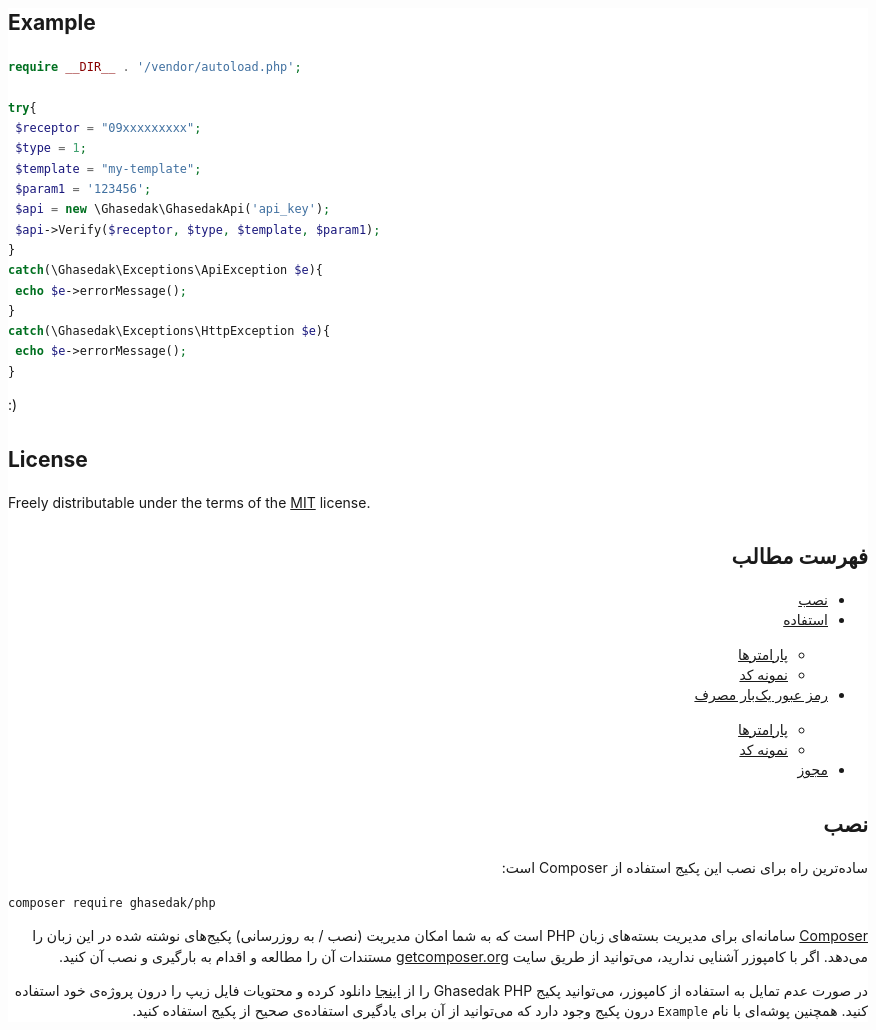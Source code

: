  
## Example  
```php  
require __DIR__ . '/vendor/autoload.php';  

try{  
 $receptor = "09xxxxxxxxx";
 $type = 1;
 $template = "my-template";
 $param1 = '123456';
 $api = new \Ghasedak\GhasedakApi('api_key');
 $api->Verify($receptor, $type, $template, $param1);
}  
catch(\Ghasedak\Exceptions\ApiException $e){  
 echo $e->errorMessage();  
}  
catch(\Ghasedak\Exceptions\HttpException $e){  
 echo $e->errorMessage();  
}  
```  
:)  
  
## License  
Freely distributable under the terms of the [MIT](https://opensource.org/licenses/MIT) license.  
  
<h2 dir="rtl" id="table-of-contents-fa">فهرست مطالب </h2>

<ul dir="rtl">
	<li><a href="#install-fa">نصب</a></li>
	<li><a href="#usage-fa">استفاده</a></li>
	<ul>
		<li><a href="#parameters-fa">پارامترها</a></li>
		<li><a href="#example-fa">نمونه کد</a></li>
	</ul>
	<li><a href="#otp-fa">رمز عبور یک‌بار مصرف</a></li>
	<ul>
		<li><a href="#parameters1-fa">پارامترها</a></li>
		<li><a href="#example1-fa">نمونه کد</a></li>
	</ul>
	<li><a href="#licence-fa">مجوز</a></li>
</ul>
  
<h2 dir="rtl" id="install-fa">نصب</h2>
<p dir="rtl">ساده‌ترین راه برای نصب این پکیج استفاده از Composer است:</p>  
  
```sh  
composer require ghasedak/php  
```  
<p dir="rtl">
<a href="https://getcomposer.org/">Composer</a> سامانه‌ای برای مدیریت بسته‌های زبان PHP است که به شما امکان مدیریت (نصب / به روزرسانی) پکیج‌های نوشته شده در این زبان را می‌دهد. اگر با کامپوزر آشنایی ندارید، می‌توانید از طریق سایت <a href="https://getcomposer.org/">getcomposer.org</a> مستندات آن را مطالعه و اقدام به بارگیری و نصب آن کنید.
</p>
<p dir="rtl">
در صورت عدم تمایل به استفاده از کامپوزر، می‌توانید پکیج Ghasedak PHP را از <a href="https://github.com/ghasedakapi/ghasedak-php/archive/master.zip">اینجا</a> دانلود کرده و محتویات فایل زیپ را درون پروژه‌ی خود استفاده کنید. همچنین پوشه‌ای با نام <code>Example</code> درون پکیج وجود دارد که می‌توانید از آن برای یادگیری استفاده‌ی صحیح از پکیج استفاده کنید.
</p>
   